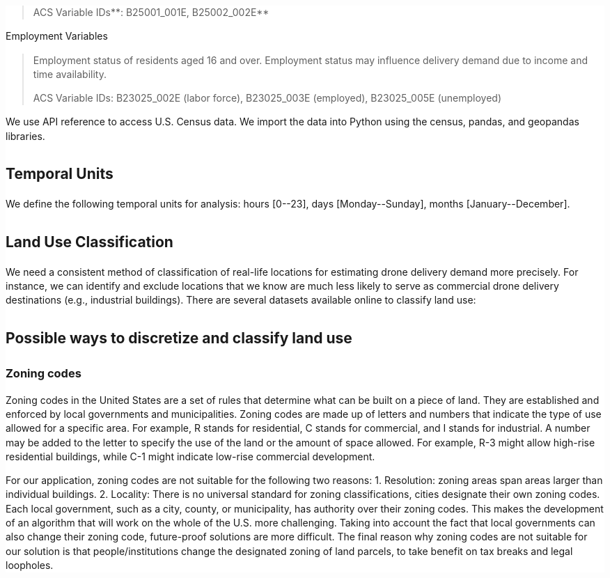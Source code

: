 > ACS Variable IDs**: B25001_001E, B25002_002E**

Employment Variables

> Employment status of residents aged 16 and over. Employment status may
> influence delivery demand due to income and time availability.
>
> ACS Variable IDs: B23025_002E (labor force), B23025_003E (employed),
> B23025_005E (unemployed)

We use API reference to access U.S. Census data. We import the data into
Python using the census, pandas, and geopandas libraries.

## Temporal Units

We define the following temporal units for analysis: hours \[0--23\],
days \[Monday--Sunday\], months \[January--December\].

## Land Use Classification

We need a consistent method of classification of real-life locations for
estimating drone delivery demand more precisely. For instance, we can
identify and exclude locations that we know are much less likely to
serve as commercial drone delivery destinations (e.g., industrial
buildings). There are several datasets available online to classify land
use:

## Possible ways to discretize and classify land use 

### Zoning codes

Zoning codes in the United States are a set of rules that determine what
can be built on a piece of land. They are established and enforced by
local governments and municipalities. Zoning codes are made up of
letters and numbers that indicate the type of use allowed for a specific
area. For example, R stands for residential, C stands for commercial,
and I stands for industrial. A number may be added to the letter to
specify the use of the land or the amount of space allowed. For example,
R-3 might allow high-rise residential buildings, while C-1 might
indicate low-rise commercial development.

For our application, zoning codes are not suitable for the following two
reasons: 1. Resolution: zoning areas span areas larger than individual
buildings. 2. Locality: There is no universal standard for zoning
classifications, cities designate their own zoning codes. Each local
government, such as a city, county, or municipality, has authority over
their zoning codes. This makes the development of an algorithm that will
work on the whole of the U.S. more challenging. Taking into account the
fact that local governments can also change their zoning code,
future-proof solutions are more difficult. The final reason why zoning
codes are not suitable for our solution is that people/institutions
change the designated zoning of land parcels, to take benefit on tax
breaks and legal loopholes.
